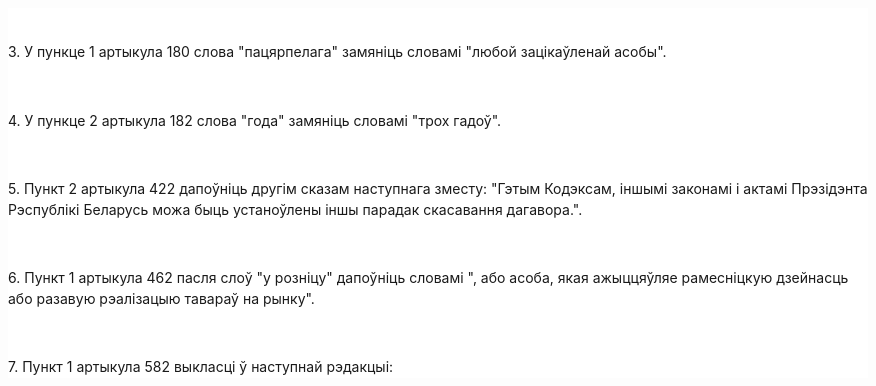 <div>

 

</div>

<div>

3\. У пункце 1 артыкула 180 слова "пацярпелага" замяніць словамі "любой
зацікаўленай асобы".

</div>

<div>

 

</div>

<div>

4\. У пункце 2 артыкула 182 слова "года" замяніць словамі "трох гадоў".

</div>

<div>

 

</div>

<div>

5\. Пункт 2 артыкула 422 дапоўніць другім сказам наступнага зместу:
"Гэтым Кодэксам, іншымі законамі і актамі Прэзідэнта Рэспублікі
Беларусь можа быць устаноўлены іншы парадак скасавання дагавора.".

</div>

<div>

 

</div>

<div>

6\. Пункт 1 артыкула 462 пасля слоў "у розніцу" дапоўніць словамі ", або
асоба, якая ажыццяўляе рамесніцкую дзейнасць або разавую рэалізацыю
тавараў на рынку".

</div>

<div>

 

</div>

<div>

7\. Пункт 1 артыкула 582 выкласці ў наступнай рэдакцыі:

</div>

<div>

